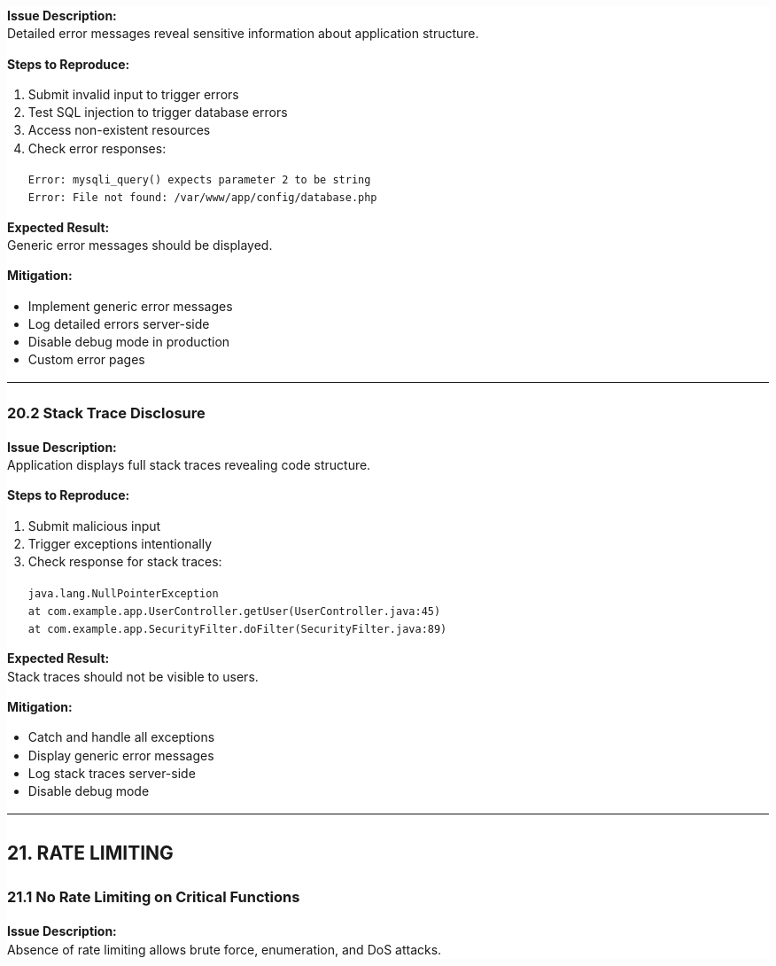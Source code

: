 **Issue Description:**  
Detailed error messages reveal sensitive information about application structure.

**Steps to Reproduce:**
1. Submit invalid input to trigger errors
2. Test SQL injection to trigger database errors
3. Access non-existent resources
4. Check error responses:
   ```
   Error: mysqli_query() expects parameter 2 to be string
   Error: File not found: /var/www/app/config/database.php
   ```

**Expected Result:**  
Generic error messages should be displayed.

**Mitigation:**
- Implement generic error messages
- Log detailed errors server-side
- Disable debug mode in production
- Custom error pages

---

### 20.2 Stack Trace Disclosure

**Issue Description:**  
Application displays full stack traces revealing code structure.

**Steps to Reproduce:**
1. Submit malicious input
2. Trigger exceptions intentionally
3. Check response for stack traces:
   ```
   java.lang.NullPointerException
   at com.example.app.UserController.getUser(UserController.java:45)
   at com.example.app.SecurityFilter.doFilter(SecurityFilter.java:89)
   ```

**Expected Result:**  
Stack traces should not be visible to users.

**Mitigation:**
- Catch and handle all exceptions
- Display generic error messages
- Log stack traces server-side
- Disable debug mode

---

## 21. RATE LIMITING

### 21.1 No Rate Limiting on Critical Functions

**Issue Description:**  
Absence of rate limiting allows brute force, enumeration, and DoS attacks.
